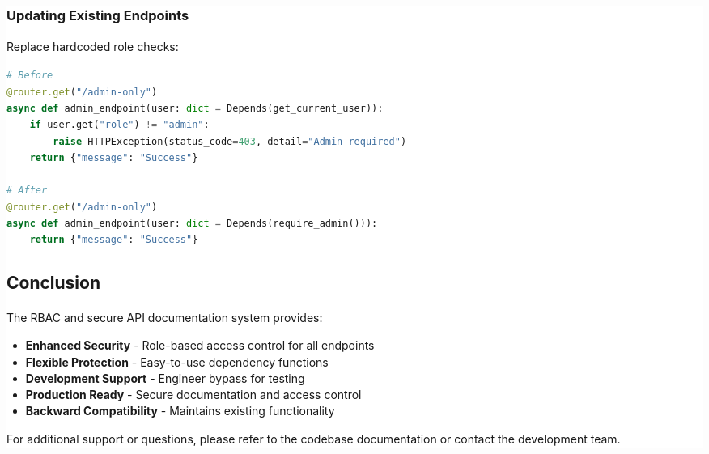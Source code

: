 ### Updating Existing Endpoints

Replace hardcoded role checks:

```python
# Before
@router.get("/admin-only")
async def admin_endpoint(user: dict = Depends(get_current_user)):
    if user.get("role") != "admin":
        raise HTTPException(status_code=403, detail="Admin required")
    return {"message": "Success"}

# After
@router.get("/admin-only")
async def admin_endpoint(user: dict = Depends(require_admin())):
    return {"message": "Success"}
```

## Conclusion

The RBAC and secure API documentation system provides:

- **Enhanced Security** - Role-based access control for all endpoints
- **Flexible Protection** - Easy-to-use dependency functions
- **Development Support** - Engineer bypass for testing
- **Production Ready** - Secure documentation and access control
- **Backward Compatibility** - Maintains existing functionality

For additional support or questions, please refer to the codebase documentation or contact the development team. 